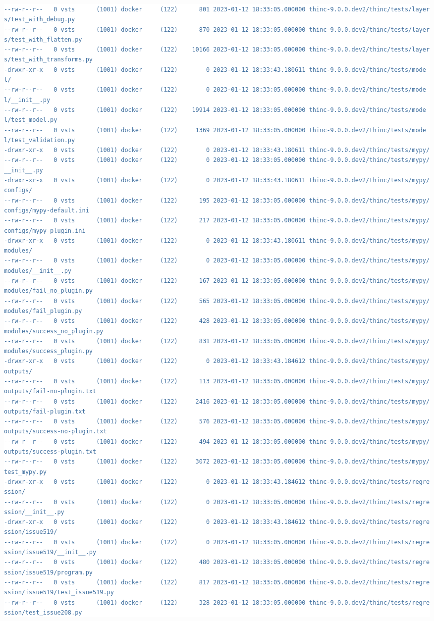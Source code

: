 ```diff
--rw-r--r--   0 vsts      (1001) docker     (122)      801 2023-01-12 18:33:05.000000 thinc-9.0.0.dev2/thinc/tests/layers/test_with_debug.py
--rw-r--r--   0 vsts      (1001) docker     (122)      870 2023-01-12 18:33:05.000000 thinc-9.0.0.dev2/thinc/tests/layers/test_with_flatten.py
--rw-r--r--   0 vsts      (1001) docker     (122)    10166 2023-01-12 18:33:05.000000 thinc-9.0.0.dev2/thinc/tests/layers/test_with_transforms.py
-drwxr-xr-x   0 vsts      (1001) docker     (122)        0 2023-01-12 18:33:43.180611 thinc-9.0.0.dev2/thinc/tests/model/
--rw-r--r--   0 vsts      (1001) docker     (122)        0 2023-01-12 18:33:05.000000 thinc-9.0.0.dev2/thinc/tests/model/__init__.py
--rw-r--r--   0 vsts      (1001) docker     (122)    19914 2023-01-12 18:33:05.000000 thinc-9.0.0.dev2/thinc/tests/model/test_model.py
--rw-r--r--   0 vsts      (1001) docker     (122)     1369 2023-01-12 18:33:05.000000 thinc-9.0.0.dev2/thinc/tests/model/test_validation.py
-drwxr-xr-x   0 vsts      (1001) docker     (122)        0 2023-01-12 18:33:43.180611 thinc-9.0.0.dev2/thinc/tests/mypy/
--rw-r--r--   0 vsts      (1001) docker     (122)        0 2023-01-12 18:33:05.000000 thinc-9.0.0.dev2/thinc/tests/mypy/__init__.py
-drwxr-xr-x   0 vsts      (1001) docker     (122)        0 2023-01-12 18:33:43.180611 thinc-9.0.0.dev2/thinc/tests/mypy/configs/
--rw-r--r--   0 vsts      (1001) docker     (122)      195 2023-01-12 18:33:05.000000 thinc-9.0.0.dev2/thinc/tests/mypy/configs/mypy-default.ini
--rw-r--r--   0 vsts      (1001) docker     (122)      217 2023-01-12 18:33:05.000000 thinc-9.0.0.dev2/thinc/tests/mypy/configs/mypy-plugin.ini
-drwxr-xr-x   0 vsts      (1001) docker     (122)        0 2023-01-12 18:33:43.180611 thinc-9.0.0.dev2/thinc/tests/mypy/modules/
--rw-r--r--   0 vsts      (1001) docker     (122)        0 2023-01-12 18:33:05.000000 thinc-9.0.0.dev2/thinc/tests/mypy/modules/__init__.py
--rw-r--r--   0 vsts      (1001) docker     (122)      167 2023-01-12 18:33:05.000000 thinc-9.0.0.dev2/thinc/tests/mypy/modules/fail_no_plugin.py
--rw-r--r--   0 vsts      (1001) docker     (122)      565 2023-01-12 18:33:05.000000 thinc-9.0.0.dev2/thinc/tests/mypy/modules/fail_plugin.py
--rw-r--r--   0 vsts      (1001) docker     (122)      428 2023-01-12 18:33:05.000000 thinc-9.0.0.dev2/thinc/tests/mypy/modules/success_no_plugin.py
--rw-r--r--   0 vsts      (1001) docker     (122)      831 2023-01-12 18:33:05.000000 thinc-9.0.0.dev2/thinc/tests/mypy/modules/success_plugin.py
-drwxr-xr-x   0 vsts      (1001) docker     (122)        0 2023-01-12 18:33:43.184612 thinc-9.0.0.dev2/thinc/tests/mypy/outputs/
--rw-r--r--   0 vsts      (1001) docker     (122)      113 2023-01-12 18:33:05.000000 thinc-9.0.0.dev2/thinc/tests/mypy/outputs/fail-no-plugin.txt
--rw-r--r--   0 vsts      (1001) docker     (122)     2416 2023-01-12 18:33:05.000000 thinc-9.0.0.dev2/thinc/tests/mypy/outputs/fail-plugin.txt
--rw-r--r--   0 vsts      (1001) docker     (122)      576 2023-01-12 18:33:05.000000 thinc-9.0.0.dev2/thinc/tests/mypy/outputs/success-no-plugin.txt
--rw-r--r--   0 vsts      (1001) docker     (122)      494 2023-01-12 18:33:05.000000 thinc-9.0.0.dev2/thinc/tests/mypy/outputs/success-plugin.txt
--rw-r--r--   0 vsts      (1001) docker     (122)     3072 2023-01-12 18:33:05.000000 thinc-9.0.0.dev2/thinc/tests/mypy/test_mypy.py
-drwxr-xr-x   0 vsts      (1001) docker     (122)        0 2023-01-12 18:33:43.184612 thinc-9.0.0.dev2/thinc/tests/regression/
--rw-r--r--   0 vsts      (1001) docker     (122)        0 2023-01-12 18:33:05.000000 thinc-9.0.0.dev2/thinc/tests/regression/__init__.py
-drwxr-xr-x   0 vsts      (1001) docker     (122)        0 2023-01-12 18:33:43.184612 thinc-9.0.0.dev2/thinc/tests/regression/issue519/
--rw-r--r--   0 vsts      (1001) docker     (122)        0 2023-01-12 18:33:05.000000 thinc-9.0.0.dev2/thinc/tests/regression/issue519/__init__.py
--rw-r--r--   0 vsts      (1001) docker     (122)      480 2023-01-12 18:33:05.000000 thinc-9.0.0.dev2/thinc/tests/regression/issue519/program.py
--rw-r--r--   0 vsts      (1001) docker     (122)      817 2023-01-12 18:33:05.000000 thinc-9.0.0.dev2/thinc/tests/regression/issue519/test_issue519.py
--rw-r--r--   0 vsts      (1001) docker     (122)      328 2023-01-12 18:33:05.000000 thinc-9.0.0.dev2/thinc/tests/regression/test_issue208.py
```